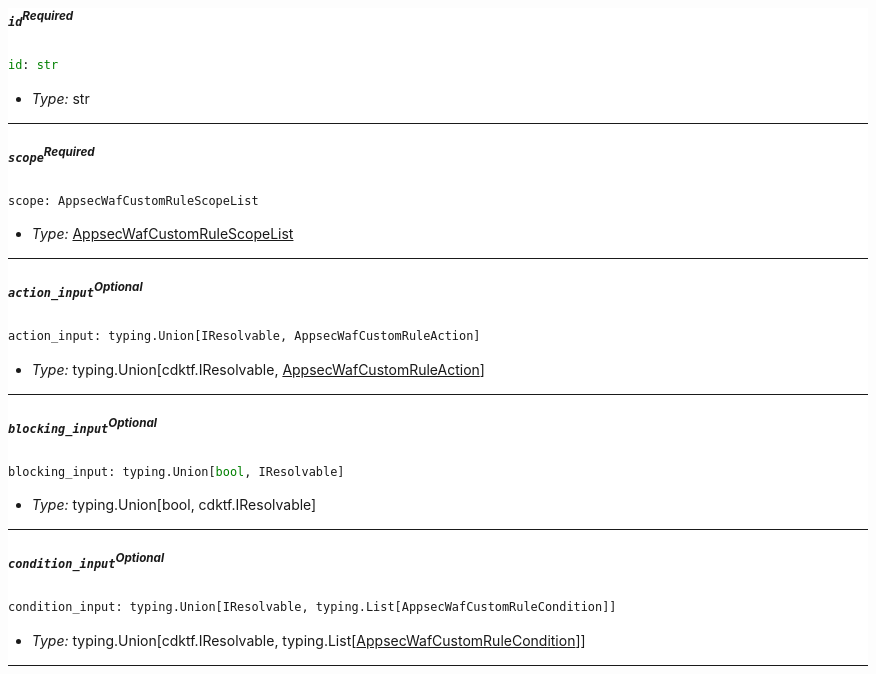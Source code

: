 ##### `id`<sup>Required</sup> <a name="id" id="@cdktf/provider-datadog.appsecWafCustomRule.AppsecWafCustomRule.property.id"></a>

```python
id: str
```

- *Type:* str

---

##### `scope`<sup>Required</sup> <a name="scope" id="@cdktf/provider-datadog.appsecWafCustomRule.AppsecWafCustomRule.property.scope"></a>

```python
scope: AppsecWafCustomRuleScopeList
```

- *Type:* <a href="#@cdktf/provider-datadog.appsecWafCustomRule.AppsecWafCustomRuleScopeList">AppsecWafCustomRuleScopeList</a>

---

##### `action_input`<sup>Optional</sup> <a name="action_input" id="@cdktf/provider-datadog.appsecWafCustomRule.AppsecWafCustomRule.property.actionInput"></a>

```python
action_input: typing.Union[IResolvable, AppsecWafCustomRuleAction]
```

- *Type:* typing.Union[cdktf.IResolvable, <a href="#@cdktf/provider-datadog.appsecWafCustomRule.AppsecWafCustomRuleAction">AppsecWafCustomRuleAction</a>]

---

##### `blocking_input`<sup>Optional</sup> <a name="blocking_input" id="@cdktf/provider-datadog.appsecWafCustomRule.AppsecWafCustomRule.property.blockingInput"></a>

```python
blocking_input: typing.Union[bool, IResolvable]
```

- *Type:* typing.Union[bool, cdktf.IResolvable]

---

##### `condition_input`<sup>Optional</sup> <a name="condition_input" id="@cdktf/provider-datadog.appsecWafCustomRule.AppsecWafCustomRule.property.conditionInput"></a>

```python
condition_input: typing.Union[IResolvable, typing.List[AppsecWafCustomRuleCondition]]
```

- *Type:* typing.Union[cdktf.IResolvable, typing.List[<a href="#@cdktf/provider-datadog.appsecWafCustomRule.AppsecWafCustomRuleCondition">AppsecWafCustomRuleCondition</a>]]

---